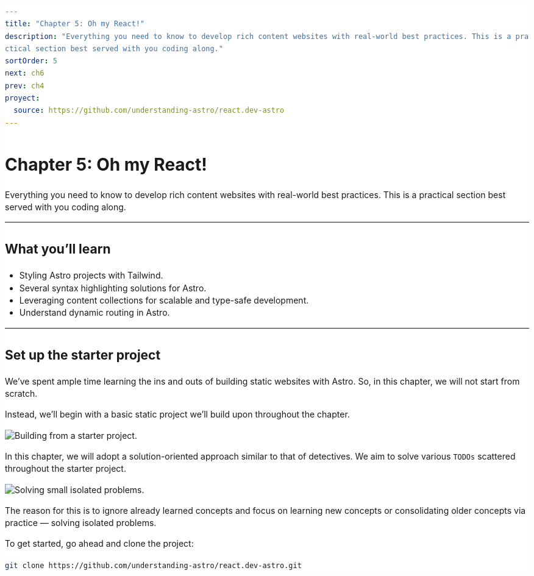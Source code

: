 ```yaml
---
title: "Chapter 5: Oh my React!"
description: "Everything you need to know to develop rich content websites with real-world best practices. This is a practical section best served with you coding along."
sortOrder: 5
next: ch6
prev: ch4
proyect:
  source: https://github.com/understanding-astro/react.dev-astro
---
```


# Chapter 5: Oh my React!

Everything you need to know to develop rich content websites with real-world best practices. This is a practical section best served with you coding along.

___

## What you’ll learn

- Styling Astro projects with Tailwind.
- Several syntax highlighting solutions for Astro.
- Leveraging content collections for scalable and type-safe development.
- Understand dynamic routing in Astro.

___

## Set up the starter project

We’ve spent ample time learning the ins and outs of building static websites with Astro. So, in this chapter, we will not start from scratch.

Instead, we’ll begin with a basic static project we’ll build upon throughout the chapter.


![Building from a starter project.](/images/ch5/project-shell.png)


In this chapter, we will adopt a solution-oriented approach similar to that of detectives. We aim to solve various `TODOs` scattered throughout the starter project.


![Solving small isolated problems.](/images/ch5/todos.png)


The reason for this is to ignore already learned concepts and focus on learning new concepts or consolidating older concepts via practice — solving isolated problems.

To get started, go ahead and clone the project:

```bash
git clone https://github.com/understanding-astro/react.dev-astro.git
```
